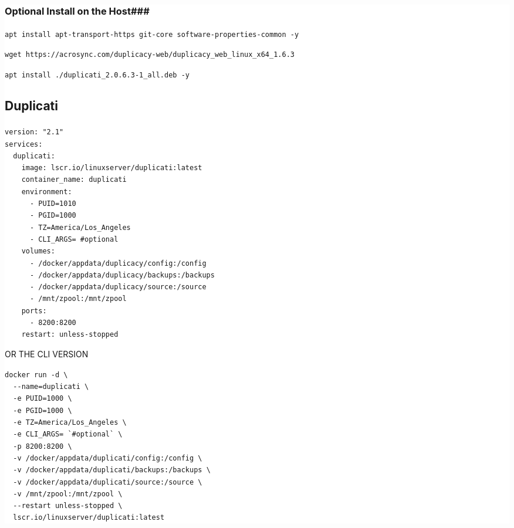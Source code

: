
### Optional Install on the Host###

```
apt install apt-transport-https git-core software-properties-common -y
```

```
wget https://acrosync.com/duplicacy-web/duplicacy_web_linux_x64_1.6.3
```

```
apt install ./duplicati_2.0.6.3-1_all.deb -y
```



## Duplicati ##

```
version: "2.1"
services:
  duplicati:
    image: lscr.io/linuxserver/duplicati:latest
    container_name: duplicati
    environment:
      - PUID=1010
      - PGID=1000
      - TZ=America/Los_Angeles
      - CLI_ARGS= #optional
    volumes:
      - /docker/appdata/duplicacy/config:/config
      - /docker/appdata/duplicacy/backups:/backups
      - /docker/appdata/duplicacy/source:/source
      - /mnt/zpool:/mnt/zpool
    ports:
      - 8200:8200
    restart: unless-stopped
```

OR THE CLI VERSION

```
docker run -d \
  --name=duplicati \
  -e PUID=1000 \
  -e PGID=1000 \
  -e TZ=America/Los_Angeles \
  -e CLI_ARGS= `#optional` \
  -p 8200:8200 \
  -v /docker/appdata/duplicati/config:/config \
  -v /docker/appdata/duplicati/backups:/backups \
  -v /docker/appdata/duplicati/source:/source \
  -v /mnt/zpool:/mnt/zpool \
  --restart unless-stopped \
  lscr.io/linuxserver/duplicati:latest
```
